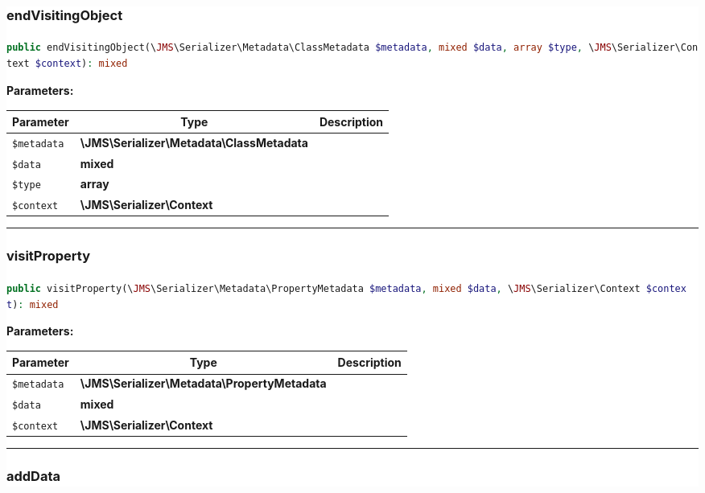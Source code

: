 ### endVisitingObject



```php
public endVisitingObject(\JMS\Serializer\Metadata\ClassMetadata $metadata, mixed $data, array $type, \JMS\Serializer\Context $context): mixed
```








**Parameters:**

| Parameter | Type | Description |
|-----------|------|-------------|
| `$metadata` | **\JMS\Serializer\Metadata\ClassMetadata** |  |
| `$data` | **mixed** |  |
| `$type` | **array** |  |
| `$context` | **\JMS\Serializer\Context** |  |




***

### visitProperty



```php
public visitProperty(\JMS\Serializer\Metadata\PropertyMetadata $metadata, mixed $data, \JMS\Serializer\Context $context): mixed
```








**Parameters:**

| Parameter | Type | Description |
|-----------|------|-------------|
| `$metadata` | **\JMS\Serializer\Metadata\PropertyMetadata** |  |
| `$data` | **mixed** |  |
| `$context` | **\JMS\Serializer\Context** |  |




***

### addData
